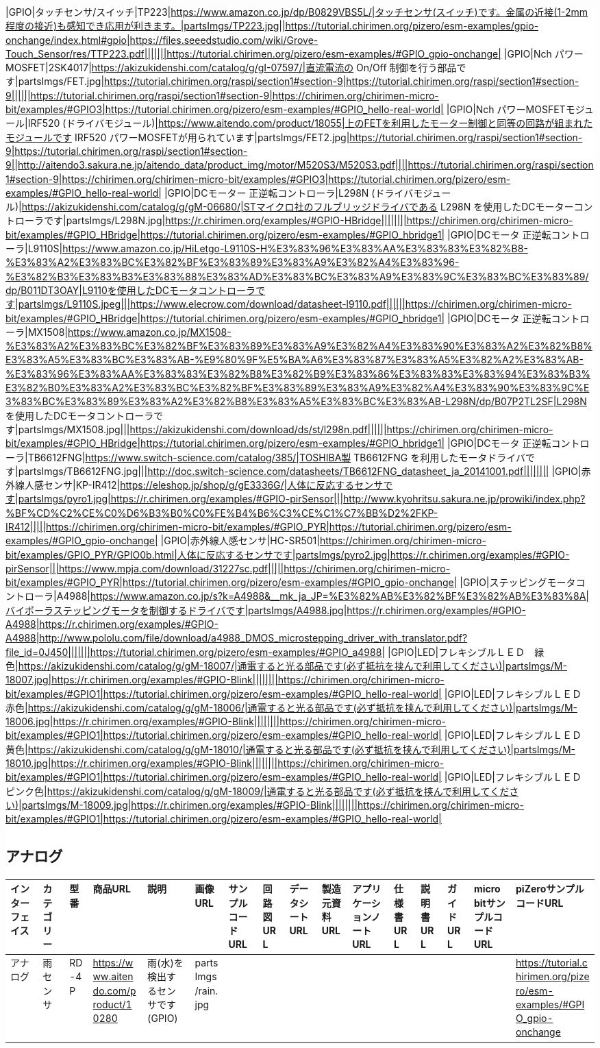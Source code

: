 |GPIO|タッチセンサ/スイッチ|TP223|https://www.amazon.co.jp/dp/B0829VBS5L/|タッチセンサ(スイッチ)です。金属の近接(1-2mm程度の接近)も感知でき応用が利きます。|partsImgs/TP223.jpg||https://tutorial.chirimen.org/pizero/esm-examples/gpio-onchange/index.html#gpio|https://files.seeedstudio.com/wiki/Grove-Touch_Sensor/res/TTP223.pdf|||||||https://tutorial.chirimen.org/pizero/esm-examples/#GPIO_gpio-onchange|
|GPIO|Nch パワーMOSFET|2SK4017|https://akizukidenshi.com/catalog/g/gI-07597/|直流電流の On/Off 制御を行う部品です|partsImgs/FET.jpg|https://tutorial.chirimen.org/raspi/section1#section-9|https://tutorial.chirimen.org/raspi/section1#section-9||||||https://tutorial.chirimen.org/raspi/section1#section-9|https://chirimen.org/chirimen-micro-bit/examples/#GPIO3|https://tutorial.chirimen.org/pizero/esm-examples/#GPIO_hello-real-world|
|GPIO|Nch パワーMOSFETモジュール|IRF520 (ドライバモジュール)|https://www.aitendo.com/product/18055|上のFETを利用したモーター制御と同等の回路が組まれたモジュールです IRF520 パワーMOSFETが用られています|partsImgs/FET2.jpg|https://tutorial.chirimen.org/raspi/section1#section-9|https://tutorial.chirimen.org/raspi/section1#section-9||http://aitendo3.sakura.ne.jp/aitendo_data/product_img/motor/M520S3/M520S3.pdf||||https://tutorial.chirimen.org/raspi/section1#section-9|https://chirimen.org/chirimen-micro-bit/examples/#GPIO3|https://tutorial.chirimen.org/pizero/esm-examples/#GPIO_hello-real-world|
|GPIO|DCモーター 正逆転コントローラ|L298N (ドライバモジュール)|https://akizukidenshi.com/catalog/g/gM-06680/|STマイクロ社のフルブリッジドライバである L298N を使用したDCモーターコントローラです|partsImgs/L298N.jpg|https://r.chirimen.org/examples/#GPIO-HBridge||||||||https://chirimen.org/chirimen-micro-bit/examples/#GPIO_HBridge|https://tutorial.chirimen.org/pizero/esm-examples/#GPIO_hbridge1|
|GPIO|DCモータ 正逆転コントローラ|L9110S|https://www.amazon.co.jp/HiLetgo-L9110S-H%E3%83%96%E3%83%AA%E3%83%83%E3%82%B8-%E3%83%A2%E3%83%BC%E3%82%BF%E3%83%89%E3%83%A9%E3%82%A4%E3%83%96-%E3%82%B3%E3%83%B3%E3%83%88%E3%83%AD%E3%83%BC%E3%83%A9%E3%83%9C%E3%83%BC%E3%83%89/dp/B011DT3OAY|L9110を使用したDCモータコントローラです|partsImgs/L9110S.jpeg|||https://www.elecrow.com/download/datasheet-l9110.pdf||||||https://chirimen.org/chirimen-micro-bit/examples/#GPIO_HBridge|https://tutorial.chirimen.org/pizero/esm-examples/#GPIO_hbridge1|
|GPIO|DCモータ 正逆転コントローラ|MX1508|https://www.amazon.co.jp/MX1508-%E3%83%A2%E3%83%BC%E3%82%BF%E3%83%89%E3%83%A9%E3%82%A4%E3%83%90%E3%83%A2%E3%82%B8%E3%83%A5%E3%83%BC%E3%83%AB-%E9%80%9F%E5%BA%A6%E3%83%87%E3%83%A5%E3%82%A2%E3%83%AB-%E3%83%96%E3%83%AA%E3%83%83%E3%82%B8%E3%82%B9%E3%83%86%E3%83%83%E3%83%94%E3%83%B3%E3%82%B0%E3%83%A2%E3%83%BC%E3%82%BF%E3%83%89%E3%83%A9%E3%82%A4%E3%83%90%E3%83%9C%E3%83%BC%E3%83%89%E3%83%A2%E3%82%B8%E3%83%A5%E3%83%BC%E3%83%AB-L298N/dp/B07P2TL2SF|L298N を使用したDCモータコントローラです|partsImgs/MX1508.jpg|||https://akizukidenshi.com/download/ds/st/l298n.pdf||||||https://chirimen.org/chirimen-micro-bit/examples/#GPIO_HBridge|https://tutorial.chirimen.org/pizero/esm-examples/#GPIO_hbridge1|
|GPIO|DCモータ 正逆転コントローラ|TB6612FNG|https://www.switch-science.com/catalog/385/|TOSHIBA製 TB6612FNG を利用したモータドライバです|partsImgs/TB6612FNG.jpg|||http://doc.switch-science.com/datasheets/TB6612FNG_datasheet_ja_20141001.pdf||||||||
|GPIO|赤外線人感センサ|KP-IR412|https://eleshop.jp/shop/g/gE3336G/|人体に反応するセンサです|partsImgs/pyro1.jpg|https://r.chirimen.org/examples/#GPIO-pirSensor|||http://www.kyohritsu.sakura.ne.jp/prowiki/index.php?%BF%CD%C2%CE%C0%D6%B3%B0%C0%FE%B4%B6%C3%CE%C1%C7%BB%D2%2FKP-IR412|||||https://chirimen.org/chirimen-micro-bit/examples/#GPIO_PYR|https://tutorial.chirimen.org/pizero/esm-examples/#GPIO_gpio-onchange|
|GPIO|赤外線人感センサ|HC-SR501|https://chirimen.org/chirimen-micro-bit/examples/GPIO_PYR/GPIO0b.html|人体に反応するセンサです|partsImgs/pyro2.jpg|https://r.chirimen.org/examples/#GPIO-pirSensor|||https://www.mpja.com/download/31227sc.pdf|||||https://chirimen.org/chirimen-micro-bit/examples/#GPIO_PYR|https://tutorial.chirimen.org/pizero/esm-examples/#GPIO_gpio-onchange|
|GPIO|ステッピングモータコントローラ|A4988|https://www.amazon.co.jp/s?k=A4988&__mk_ja_JP=%E3%82%AB%E3%82%BF%E3%82%AB%E3%83%8A|バイポーラステッピングモータを制御するドライバです|partsImgs/A4988.jpg|https://r.chirimen.org/examples/#GPIO-A4988|https://r.chirimen.org/examples/#GPIO-A4988|http://www.pololu.com/file/download/a4988_DMOS_microstepping_driver_with_translator.pdf?file_id=0J450|||||||https://tutorial.chirimen.org/pizero/esm-examples/#GPIO_a4988|
|GPIO|LED|フレキシブルＬＥＤ　緑色|https://akizukidenshi.com/catalog/g/gM-18007/|通電すると光る部品です(必ず抵抗を挟んで利用してください)|partsImgs/M-18007.jpg|https://r.chirimen.org/examples/#GPIO-Blink||||||||https://chirimen.org/chirimen-micro-bit/examples/#GPIO1|https://tutorial.chirimen.org/pizero/esm-examples/#GPIO_hello-real-world|
|GPIO|LED|フレキシブルＬＥＤ　赤色|https://akizukidenshi.com/catalog/g/gM-18006/|通電すると光る部品です(必ず抵抗を挟んで利用してください)|partsImgs/M-18006.jpg|https://r.chirimen.org/examples/#GPIO-Blink||||||||https://chirimen.org/chirimen-micro-bit/examples/#GPIO1|https://tutorial.chirimen.org/pizero/esm-examples/#GPIO_hello-real-world|
|GPIO|LED|フレキシブルＬＥＤ　黄色|https://akizukidenshi.com/catalog/g/gM-18010/|通電すると光る部品です(必ず抵抗を挟んで利用してください)|partsImgs/M-18010.jpg|https://r.chirimen.org/examples/#GPIO-Blink||||||||https://chirimen.org/chirimen-micro-bit/examples/#GPIO1|https://tutorial.chirimen.org/pizero/esm-examples/#GPIO_hello-real-world|
|GPIO|LED|フレキシブルＬＥＤ　ピンク色|https://akizukidenshi.com/catalog/g/gM-18009/|通電すると光る部品です(必ず抵抗を挟んで利用してください)|partsImgs/M-18009.jpg|https://r.chirimen.org/examples/#GPIO-Blink||||||||https://chirimen.org/chirimen-micro-bit/examples/#GPIO1|https://tutorial.chirimen.org/pizero/esm-examples/#GPIO_hello-real-world|

## アナログ

|インターフェイス|カテゴリー|型番|商品URL|説明|画像URL|サンプルコードURL|回路図URL|データシートURL|製造元資料URL|アプリケーションノートURL|仕様書URL|説明書URL|ガイドURL|microbitサンプルコードURL|piZeroサンプルコードURL|
|:----|:----|:----|:----|:----|:----|:----|:----|:----|:----|:----|:----|:----|:----|:----|:----|
|アナログ|雨センサ|RD-4P|https://www.aitendo.com/product/10280|雨(水)を検出するセンサです(GPIO)|partsImgs/rain.jpg||||||||||https://tutorial.chirimen.org/pizero/esm-examples/#GPIO_gpio-onchange|
